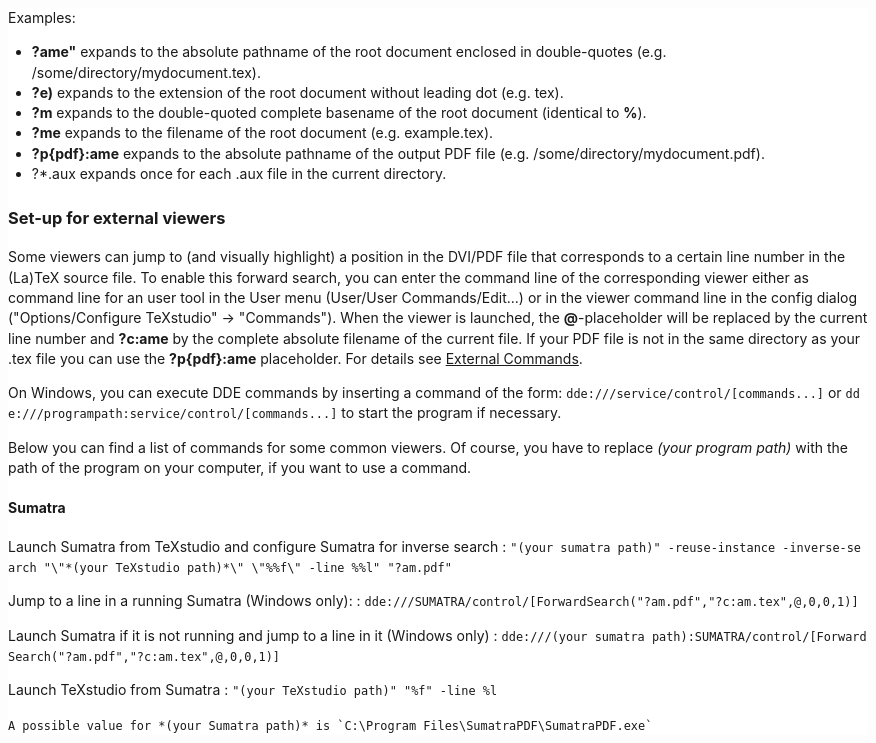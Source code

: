 Examples:

-   **?ame\"** expands to the absolute pathname of the root document
    enclosed in double-quotes (e.g. /some/directory/mydocument.tex).
-   **?e)** expands to the extension of the root document without
    leading dot (e.g. tex).
-   **?m** expands to the double-quoted complete basename of the root
    document (identical to **%**).
-   **?me** expands to the filename of the root document (e.g.
    example.tex).
-   **?p{pdf}:ame** expands to the absolute pathname of the output PDF
    file (e.g. /some/directory/mydocument.pdf).
-   ?\*.aux expands once for each .aux file in the current directory.

### Set-up for external viewers

Some viewers can jump to (and visually highlight) a position in
the DVI/PDF file that corresponds to a certain line number in the (La)TeX
source file.
To enable this forward search, you can enter the command line of the
corresponding viewer either as command line for an user tool in the User
menu (User/User Commands/Edit\...) or in the viewer command line in the
config dialog (\"Options/Configure TeXstudio\" -\> \"Commands\"). When
the viewer is launched, the **@**-placeholder will be replaced by the
current line number and **?c:ame** by the complete absolute filename of
the current file. If your PDF file is not in the same directory as your
.tex file you can use the **?p{pdf}:ame** placeholder. For details see
[External Commands](#command-syntax-in-detail).

On Windows, you can execute DDE commands by inserting a command of the
form: `dde:///service/control/[commands...]` or
`dde:///programpath:service/control/[commands...]` to start
the program if necessary.

Below you can find a list of commands for some common viewers. Of
course, you have to replace *(your program path)* with the path of the
program on your computer, if you want to use a command.

#### Sumatra

Launch Sumatra from TeXstudio and configure Sumatra for inverse search
: `"(your sumatra path)" -reuse-instance -inverse-search "\"*(your TeXstudio path)*\" \"%%f\" -line %%l" "?am.pdf"`

Jump to a line in a running Sumatra (Windows only):
: `dde:///SUMATRA/control/[ForwardSearch("?am.pdf","?c:am.tex",@,0,0,1)]`

Launch Sumatra if it is not running and jump to a line in it (Windows only)
: `dde:///(your sumatra path):SUMATRA/control/[ForwardSearch("?am.pdf","?c:am.tex",@,0,0,1)]`

Launch TeXstudio from Sumatra
: `"(your TeXstudio path)" "%f" -line %l`

```{note}
A possible value for *(your Sumatra path)* is `C:\Program Files\SumatraPDF\SumatraPDF.exe`
```
